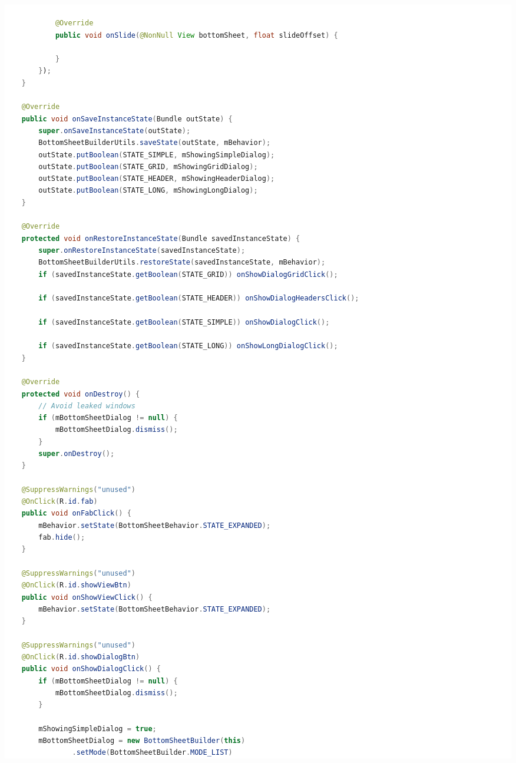 ```java

            @Override
            public void onSlide(@NonNull View bottomSheet, float slideOffset) {

            }
        });
    }

    @Override
    public void onSaveInstanceState(Bundle outState) {
        super.onSaveInstanceState(outState);
        BottomSheetBuilderUtils.saveState(outState, mBehavior);
        outState.putBoolean(STATE_SIMPLE, mShowingSimpleDialog);
        outState.putBoolean(STATE_GRID, mShowingGridDialog);
        outState.putBoolean(STATE_HEADER, mShowingHeaderDialog);
        outState.putBoolean(STATE_LONG, mShowingLongDialog);
    }

    @Override
    protected void onRestoreInstanceState(Bundle savedInstanceState) {
        super.onRestoreInstanceState(savedInstanceState);
        BottomSheetBuilderUtils.restoreState(savedInstanceState, mBehavior);
        if (savedInstanceState.getBoolean(STATE_GRID)) onShowDialogGridClick();

        if (savedInstanceState.getBoolean(STATE_HEADER)) onShowDialogHeadersClick();

        if (savedInstanceState.getBoolean(STATE_SIMPLE)) onShowDialogClick();

        if (savedInstanceState.getBoolean(STATE_LONG)) onShowLongDialogClick();
    }

    @Override
    protected void onDestroy() {
        // Avoid leaked windows
        if (mBottomSheetDialog != null) {
            mBottomSheetDialog.dismiss();
        }
        super.onDestroy();
    }

    @SuppressWarnings("unused")
    @OnClick(R.id.fab)
    public void onFabClick() {
        mBehavior.setState(BottomSheetBehavior.STATE_EXPANDED);
        fab.hide();
    }

    @SuppressWarnings("unused")
    @OnClick(R.id.showViewBtn)
    public void onShowViewClick() {
        mBehavior.setState(BottomSheetBehavior.STATE_EXPANDED);
    }

    @SuppressWarnings("unused")
    @OnClick(R.id.showDialogBtn)
    public void onShowDialogClick() {
        if (mBottomSheetDialog != null) {
            mBottomSheetDialog.dismiss();
        }

        mShowingSimpleDialog = true;
        mBottomSheetDialog = new BottomSheetBuilder(this)
                .setMode(BottomSheetBuilder.MODE_LIST)
```